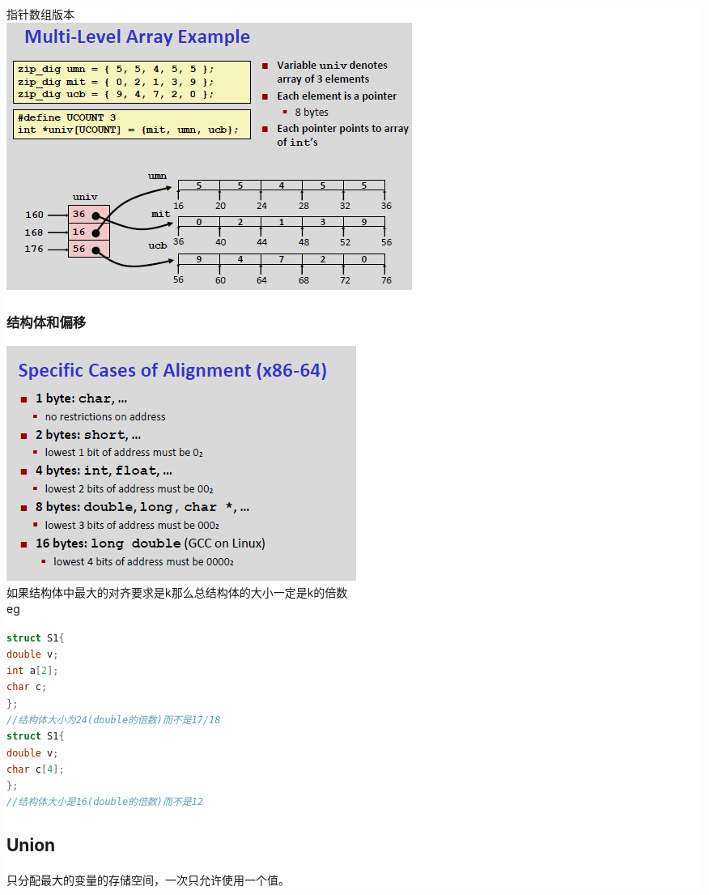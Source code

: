 指针数组版本  
![](/images/048a2bfa594b80479584648bbb1a51f8/11884068-20633bb734106a22.png)  
### 结构体和偏移  
![](/images/048a2bfa594b80479584648bbb1a51f8/11884068-86e07e753aea91db.png)  
如果结构体中最大的对齐要求是k那么总结构体的大小一定是k的倍数  
eg  
```c  
struct S1{  
double v;  
int a[2];  
char c;  
};  
//结构体大小为24(double的倍数)而不是17/18  
struct S1{  
double v;  
char c[4];  
};  
//结构体大小是16(double的倍数)而不是12  
```  
## Union  
只分配最大的变量的存储空间，一次只允许使用一个值。  